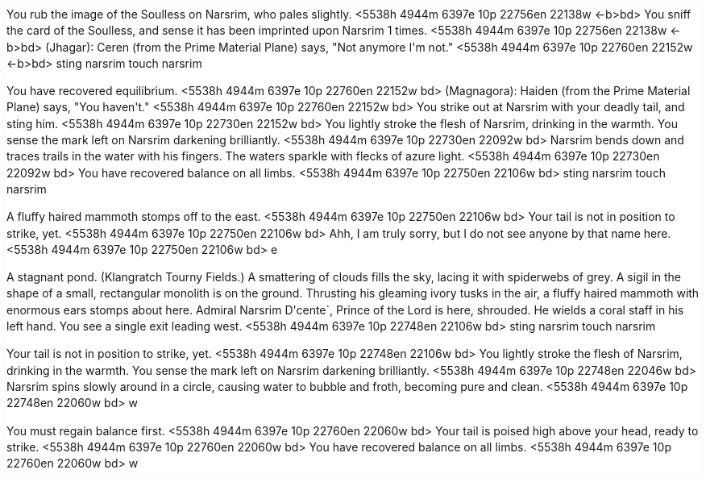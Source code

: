 You rub the image of the Soulless on Narsrim, who pales slightly.
<5538h 4944m 6397e 10p 22756en 22138w <-b>bd> 
You sniff the card of the Soulless, and sense it has been imprinted upon Narsrim 1 times.
<5538h 4944m 6397e 10p 22756en 22138w <-b>bd> 
(Jhagar): Ceren (from the Prime Material Plane) says, "Not anymore I'm not."
<5538h 4944m 6397e 10p 22760en 22152w <-b>bd> sting narsrim
touch narsrim

You have recovered equilibrium.
<5538h 4944m 6397e 10p 22760en 22152w <eb>bd> 
(Magnagora): Haiden (from the Prime Material Plane) says, "You haven't."
<5538h 4944m 6397e 10p 22760en 22152w <eb>bd> 
You strike out at Narsrim with your deadly tail, and sting him.
<5538h 4944m 6397e 10p 22730en 22152w <eb>bd> 
You lightly stroke the flesh of Narsrim, drinking in the warmth.
You sense the mark left on Narsrim darkening brilliantly.
<5538h 4944m 6397e 10p 22730en 22092w <e->bd> 
Narsrim bends down and traces trails in the water with his fingers. The waters sparkle with flecks of azure light.
<5538h 4944m 6397e 10p 22730en 22092w <e->bd> 
You have recovered balance on all limbs.
<5538h 4944m 6397e 10p 22750en 22106w <eb>bd> sting narsrim
touch narsrim

A fluffy haired mammoth stomps off to the east.
<5538h 4944m 6397e 10p 22750en 22106w <eb>bd> 
Your tail is not in position to strike, yet.
<5538h 4944m 6397e 10p 22750en 22106w <eb>bd> 
Ahh, I am truly sorry, but I do not see anyone by that name here.
<5538h 4944m 6397e 10p 22750en 22106w <eb>bd> e

A stagnant pond. (Klangratch Tourny Fields.)
A smattering of clouds fills the sky, lacing it with spiderwebs of grey. A sigil in the shape of a small, rectangular monolith is on the ground. Thrusting his gleaming ivory tusks in the air, a fluffy haired mammoth with enormous ears stomps about here. Admiral Narsrim D'cente`, Prince of the Lord is here, shrouded. He wields a coral staff in his left hand.
You see a single exit leading west.
<5538h 4944m 6397e 10p 22748en 22106w <eb>bd> sting narsrim
touch narsrim

Your tail is not in position to strike, yet.
<5538h 4944m 6397e 10p 22748en 22106w <eb>bd> 
You lightly stroke the flesh of Narsrim, drinking in the warmth.
You sense the mark left on Narsrim darkening brilliantly.
<5538h 4944m 6397e 10p 22748en 22046w <e->bd> 
Narsrim spins slowly around in a circle, causing water to bubble and froth, becoming pure and clean.
<5538h 4944m 6397e 10p 22748en 22060w <e->bd> w

You must regain balance first.
<5538h 4944m 6397e 10p 22760en 22060w <e->bd> 
Your tail is poised high above your head, ready to strike.
<5538h 4944m 6397e 10p 22760en 22060w <e->bd> 
You have recovered balance on all limbs.
<5538h 4944m 6397e 10p 22760en 22060w <eb>bd> w
